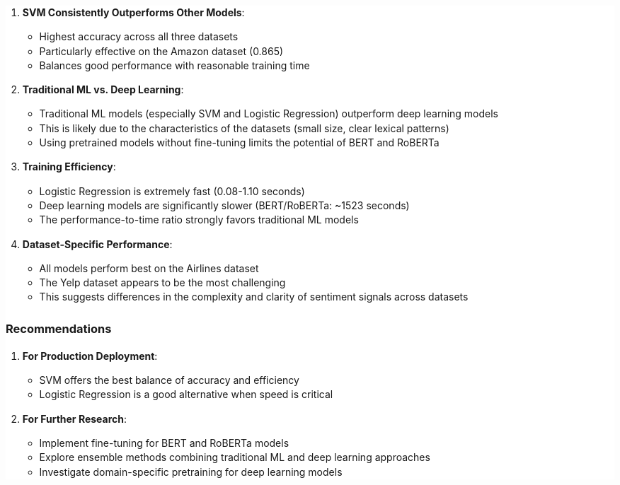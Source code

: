 1. **SVM Consistently Outperforms Other Models**:
   - Highest accuracy across all three datasets
   - Particularly effective on the Amazon dataset (0.865)
   - Balances good performance with reasonable training time

2. **Traditional ML vs. Deep Learning**:
   - Traditional ML models (especially SVM and Logistic Regression) outperform deep learning models
   - This is likely due to the characteristics of the datasets (small size, clear lexical patterns)
   - Using pretrained models without fine-tuning limits the potential of BERT and RoBERTa

3. **Training Efficiency**:
   - Logistic Regression is extremely fast (0.08-1.10 seconds)
   - Deep learning models are significantly slower (BERT/RoBERTa: ~1523 seconds)
   - The performance-to-time ratio strongly favors traditional ML models

4. **Dataset-Specific Performance**:
   - All models perform best on the Airlines dataset
   - The Yelp dataset appears to be the most challenging
   - This suggests differences in the complexity and clarity of sentiment signals across datasets

### Recommendations

1. **For Production Deployment**:
   - SVM offers the best balance of accuracy and efficiency
   - Logistic Regression is a good alternative when speed is critical

2. **For Further Research**:
   - Implement fine-tuning for BERT and RoBERTa models
   - Explore ensemble methods combining traditional ML and deep learning approaches
   - Investigate domain-specific pretraining for deep learning models
